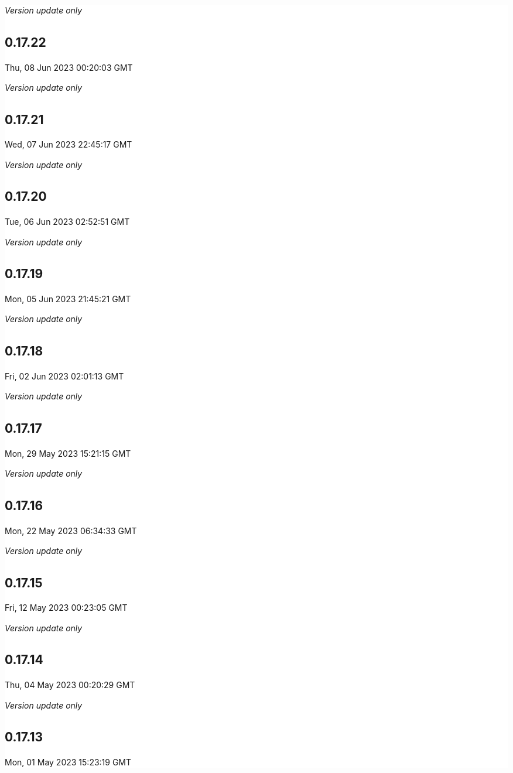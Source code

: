 _Version update only_

## 0.17.22
Thu, 08 Jun 2023 00:20:03 GMT

_Version update only_

## 0.17.21
Wed, 07 Jun 2023 22:45:17 GMT

_Version update only_

## 0.17.20
Tue, 06 Jun 2023 02:52:51 GMT

_Version update only_

## 0.17.19
Mon, 05 Jun 2023 21:45:21 GMT

_Version update only_

## 0.17.18
Fri, 02 Jun 2023 02:01:13 GMT

_Version update only_

## 0.17.17
Mon, 29 May 2023 15:21:15 GMT

_Version update only_

## 0.17.16
Mon, 22 May 2023 06:34:33 GMT

_Version update only_

## 0.17.15
Fri, 12 May 2023 00:23:05 GMT

_Version update only_

## 0.17.14
Thu, 04 May 2023 00:20:29 GMT

_Version update only_

## 0.17.13
Mon, 01 May 2023 15:23:19 GMT
